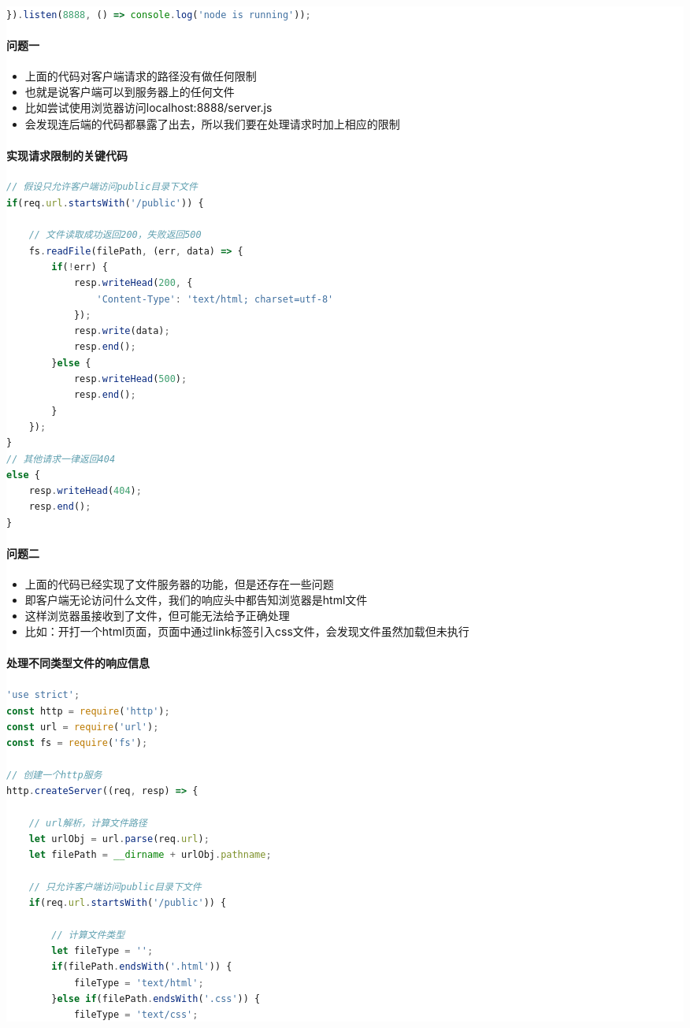 ```javascript
}).listen(8888, () => console.log('node is running'));
```

#### 问题一
- 上面的代码对客户端请求的路径没有做任何限制
- 也就是说客户端可以到服务器上的任何文件
- 比如尝试使用浏览器访问localhost:8888/server.js
- 会发现连后端的代码都暴露了出去，所以我们要在处理请求时加上相应的限制

#### 实现请求限制的关键代码
```javascript
// 假设只允许客户端访问public目录下文件
if(req.url.startsWith('/public')) {

	// 文件读取成功返回200，失败返回500
	fs.readFile(filePath, (err, data) => {
		if(!err) {
			resp.writeHead(200, {
				'Content-Type': 'text/html; charset=utf-8'
			});
			resp.write(data);
			resp.end();
		}else {
			resp.writeHead(500);
			resp.end();
		}
	});
}
// 其他请求一律返回404
else {
	resp.writeHead(404);
	resp.end();
}
```

#### 问题二
- 上面的代码已经实现了文件服务器的功能，但是还存在一些问题
- 即客户端无论访问什么文件，我们的响应头中都告知浏览器是html文件
- 这样浏览器虽接收到了文件，但可能无法给予正确处理
- 比如：开打一个html页面，页面中通过link标签引入css文件，会发现文件虽然加载但未执行

#### 处理不同类型文件的响应信息
```javascript
'use strict';
const http = require('http');
const url = require('url');
const fs = require('fs');

// 创建一个http服务
http.createServer((req, resp) => {

	// url解析，计算文件路径
	let urlObj = url.parse(req.url);
	let filePath = __dirname + urlObj.pathname;

	// 只允许客户端访问public目录下文件
	if(req.url.startsWith('/public')) {

		// 计算文件类型
		let fileType = '';
		if(filePath.endsWith('.html')) {
			fileType = 'text/html';
		}else if(filePath.endsWith('.css')) {
			fileType = 'text/css';
```
